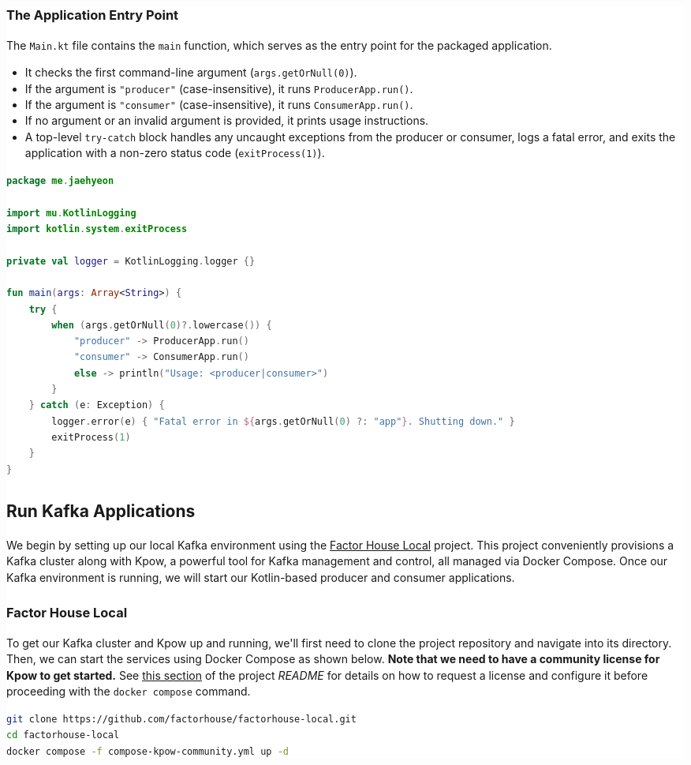 ### The Application Entry Point

The `Main.kt` file contains the `main` function, which serves as the entry point for the packaged application.

*   It checks the first command-line argument (`args.getOrNull(0)`).
*   If the argument is `"producer"` (case-insensitive), it runs `ProducerApp.run()`.
*   If the argument is `"consumer"` (case-insensitive), it runs `ConsumerApp.run()`.
*   If no argument or an invalid argument is provided, it prints usage instructions.
*   A top-level `try-catch` block handles any uncaught exceptions from the producer or consumer, logs a fatal error, and exits the application with a non-zero status code (`exitProcess(1)`).

```kotlin
package me.jaehyeon

import mu.KotlinLogging
import kotlin.system.exitProcess

private val logger = KotlinLogging.logger {}

fun main(args: Array<String>) {
    try {
        when (args.getOrNull(0)?.lowercase()) {
            "producer" -> ProducerApp.run()
            "consumer" -> ConsumerApp.run()
            else -> println("Usage: <producer|consumer>")
        }
    } catch (e: Exception) {
        logger.error(e) { "Fatal error in ${args.getOrNull(0) ?: "app"}. Shutting down." }
        exitProcess(1)
    }
}
```

## Run Kafka Applications

We begin by setting up our local Kafka environment using the [Factor House Local](https://github.com/factorhouse/factorhouse-local) project. This project conveniently provisions a Kafka cluster along with Kpow, a powerful tool for Kafka management and control, all managed via Docker Compose. Once our Kafka environment is running, we will start our Kotlin-based producer and consumer applications.

### Factor House Local

To get our Kafka cluster and Kpow up and running, we'll first need to clone the project repository and navigate into its directory. Then, we can start the services using Docker Compose as shown below. **Note that we need to have a community license for Kpow to get started.** See [this section](https://github.com/factorhouse/factorhouse-local?tab=readme-ov-file#update-kpow-and-flex-licenses) of the project *README* for details on how to request a license and configure it before proceeding with the `docker compose` command.

```bash
git clone https://github.com/factorhouse/factorhouse-local.git
cd factorhouse-local
docker compose -f compose-kpow-community.yml up -d
```
